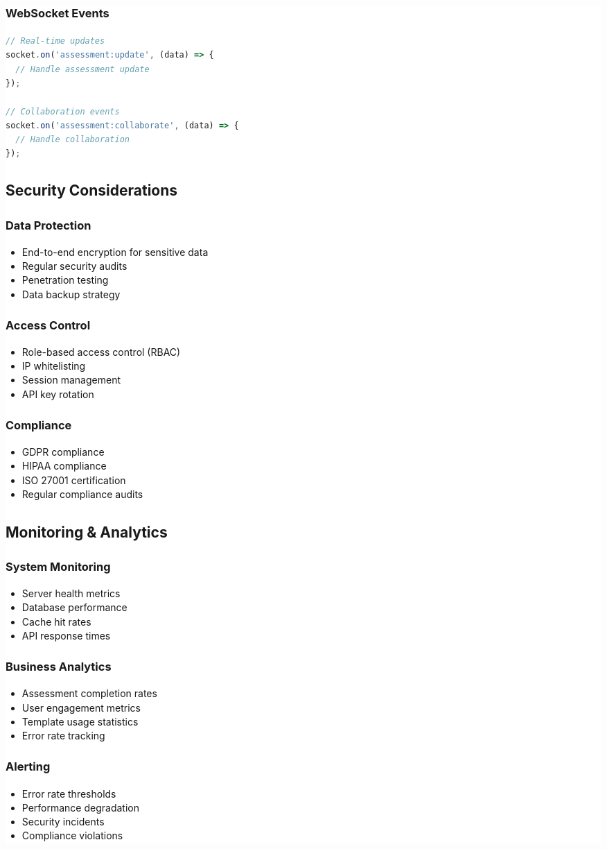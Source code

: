 ### WebSocket Events
```typescript
// Real-time updates
socket.on('assessment:update', (data) => {
  // Handle assessment update
});

// Collaboration events
socket.on('assessment:collaborate', (data) => {
  // Handle collaboration
});
```

## Security Considerations

### Data Protection
- End-to-end encryption for sensitive data
- Regular security audits
- Penetration testing
- Data backup strategy

### Access Control
- Role-based access control (RBAC)
- IP whitelisting
- Session management
- API key rotation

### Compliance
- GDPR compliance
- HIPAA compliance
- ISO 27001 certification
- Regular compliance audits

## Monitoring & Analytics

### System Monitoring
- Server health metrics
- Database performance
- Cache hit rates
- API response times

### Business Analytics
- Assessment completion rates
- User engagement metrics
- Template usage statistics
- Error rate tracking

### Alerting
- Error rate thresholds
- Performance degradation
- Security incidents
- Compliance violations
